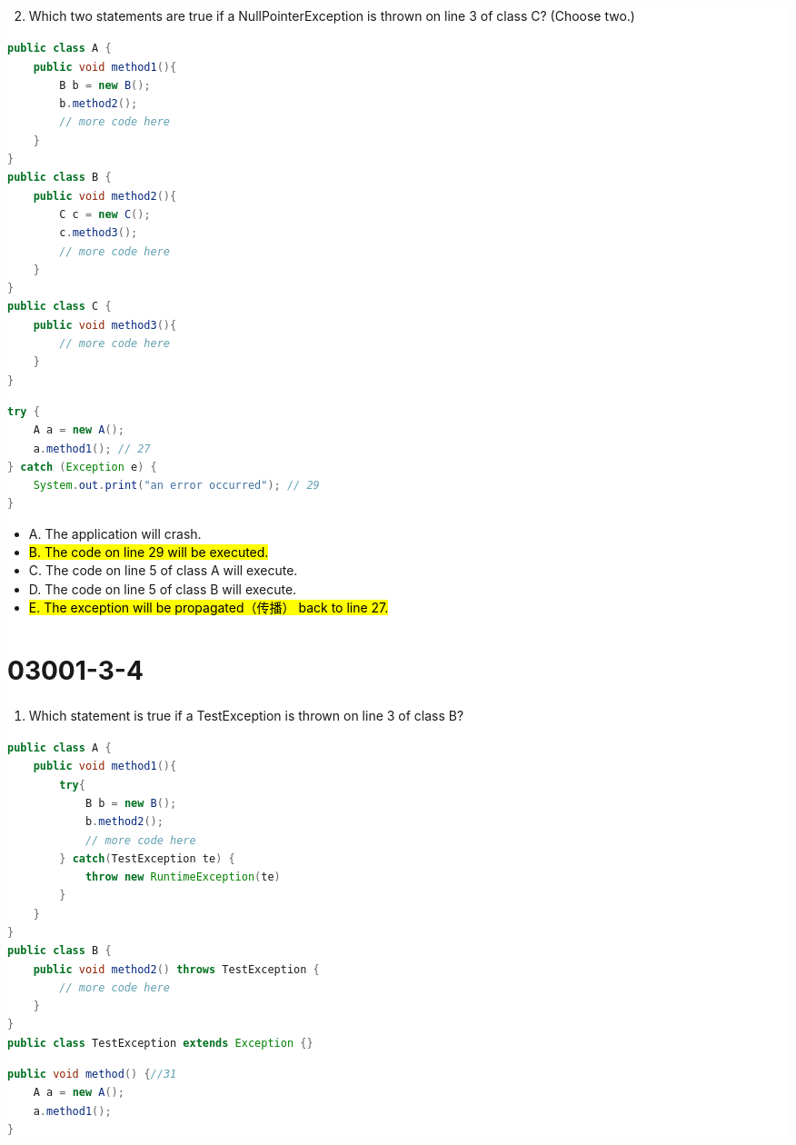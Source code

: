 2. Which two statements are true if a NullPointerException is thrown on line 3 of class C? (Choose two.)
```java
public class A {
    public void method1(){
        B b = new B();
        b.method2();
        // more code here
    }
}
public class B {
    public void method2(){
        C c = new C();
        c.method3();
        // more code here
    }
}
public class C {
    public void method3(){
        // more code here
    }
}
```
```java
try {
    A a = new A();
    a.method1(); // 27
} catch (Exception e) {
    System.out.print("an error occurred"); // 29
}
```
- A. The application will crash.
- <mark>B. The code on line 29 will be executed.</mark>
- C. The code on line 5 of class A will execute.
- D. The code on line 5 of class B will execute.
- <mark>E. The exception will be propagated（传播） back to line 27.

# 03001-3-4
1. Which statement is true if a TestException is thrown on line 3 of class B?
```java
public class A {
    public void method1(){
        try{
            B b = new B();
            b.method2();
            // more code here
        } catch(TestException te) {
            throw new RuntimeException(te)
        }
    }
}
public class B {
    public void method2() throws TestException {
        // more code here
    }
}
public class TestException extends Exception {}
```
```java
public void method() {//31
    A a = new A();
    a.method1();
}
```